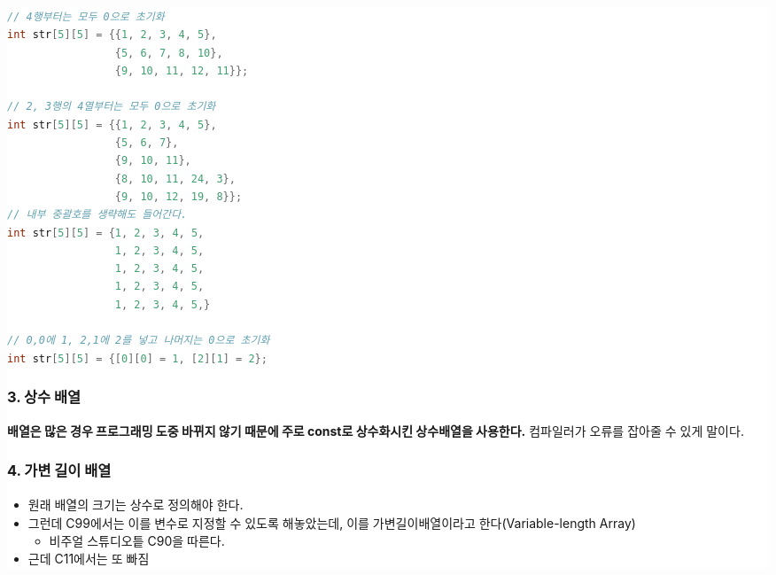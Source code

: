 ```c
// 4행부터는 모두 0으로 초기화
int str[5][5] = {{1, 2, 3, 4, 5},
                 {5, 6, 7, 8, 10},
                 {9, 10, 11, 12, 11}};

// 2, 3행의 4열부터는 모두 0으로 초기화
int str[5][5] = {{1, 2, 3, 4, 5},
                 {5, 6, 7},
                 {9, 10, 11},
                 {8, 10, 11, 24, 3},
                 {9, 10, 12, 19, 8}};
// 내부 중괄호를 생략해도 들어간다.
int str[5][5] = {1, 2, 3, 4, 5,
                 1, 2, 3, 4, 5,
                 1, 2, 3, 4, 5,
                 1, 2, 3, 4, 5,
                 1, 2, 3, 4, 5,}

// 0,0에 1, 2,1에 2를 넣고 나머지는 0으로 초기화
int str[5][5] = {[0][0] = 1, [2][1] = 2};
```

### 3. 상수 배열

**배열은 많은 경우 프로그래밍 도중 바뀌지 않기 때문에 주로 const로 상수화시킨 상수배열을 사용한다.** 컴파일러가 오류를 잡아줄 수 있게 말이다.



### 4. 가변 길이 배열

- 원래 배열의 크기는 상수로 정의해야 한다.
- 그런데 C99에서는 이를 변수로 지정할 수 있도록 해놓았는데, 이를 가변길이배열이라고 한다(Variable-length Array)
  - 비주얼 스튜디오틑 C90을 따른다.
- 근데 C11에서는 또 빠짐
